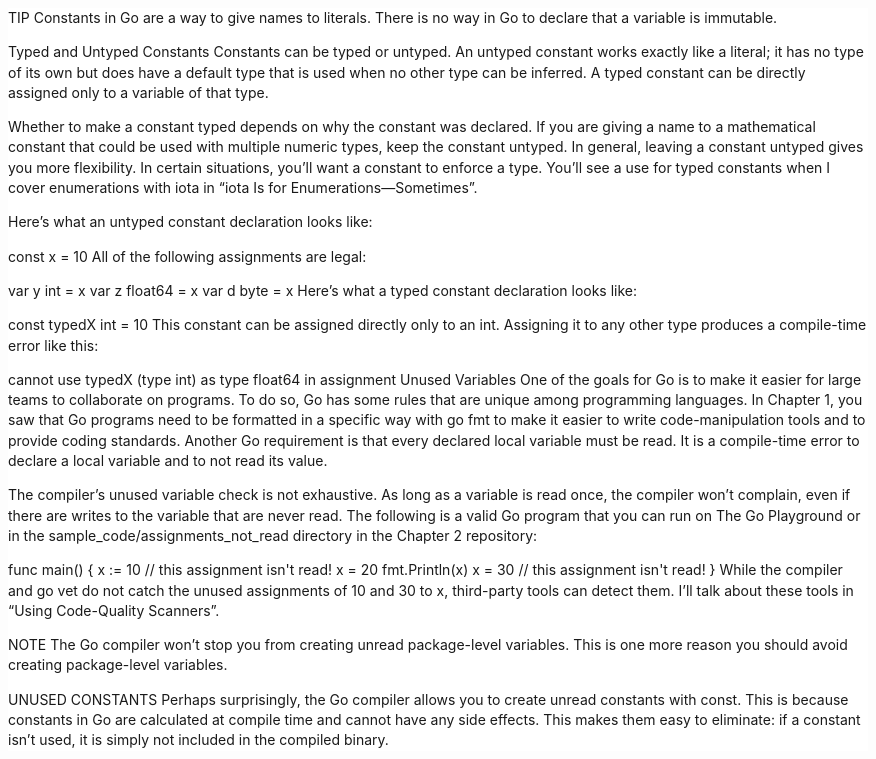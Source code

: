 TIP
Constants in Go are a way to give names to literals. There is no way in Go to declare that a variable is immutable.

Typed and Untyped Constants
Constants can be typed or untyped. An untyped constant works exactly like a literal; it has no type of its own but does have a default type that is used when no other type can be inferred. A typed constant can be directly assigned only to a variable of that type.

Whether to make a constant typed depends on why the constant was declared. If you are giving a name to a mathematical constant that could be used with multiple numeric types, keep the constant untyped. In general, leaving a constant untyped gives you more flexibility. In certain situations, you’ll want a constant to enforce a type. You’ll see a use for typed constants when I cover enumerations with iota in “iota Is for Enumerations—Sometimes”.

Here’s what an untyped constant declaration looks like:

const x = 10
All of the following assignments are legal:

var y int = x
var z float64 = x
var d byte = x
Here’s what a typed constant declaration looks like:

const typedX int = 10
This constant can be assigned directly only to an int. Assigning it to any other type produces a compile-time error like this:

cannot use typedX (type int) as type float64 in assignment
Unused Variables
One of the goals for Go is to make it easier for large teams to collaborate on programs. To do so, Go has some rules that are unique among programming languages. In Chapter 1, you saw that Go programs need to be formatted in a specific way with go fmt to make it easier to write code-manipulation tools and to provide coding standards. Another Go requirement is that every declared local variable must be read. It is a compile-time error to declare a local variable and to not read its value.

The compiler’s unused variable check is not exhaustive. As long as a variable is read once, the compiler won’t complain, even if there are writes to the variable that are never read. The following is a valid Go program that you can run on The Go Playground or in the sample_code/assignments_not_read directory in the Chapter 2 repository:

func main() {
    x := 10 // this assignment isn't read!
    x = 20
    fmt.Println(x)
    x = 30 // this assignment isn't read!
}
While the compiler and go vet do not catch the unused assignments of 10 and 30 to x, third-party tools can detect them. I’ll talk about these tools in “Using Code-Quality Scanners”.

NOTE
The Go compiler won’t stop you from creating unread package-level variables. This is one more reason you should avoid creating package-level variables.

UNUSED CONSTANTS
Perhaps surprisingly, the Go compiler allows you to create unread constants with const. This is because constants in Go are calculated at compile time and cannot have any side effects. This makes them easy to eliminate: if a constant isn’t used, it is simply not included in the compiled binary.

